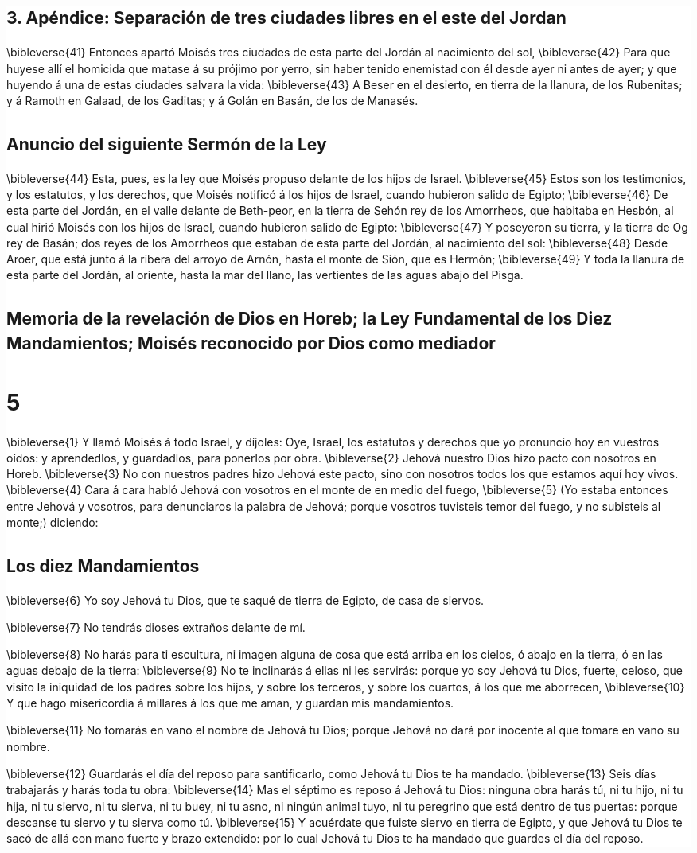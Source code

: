 ## 3. Apéndice: Separación de tres ciudades libres en el este del Jordan
\bibleverse{41} Entonces apartó Moisés tres ciudades de esta parte del Jordán al nacimiento del sol, \bibleverse{42} Para que huyese allí el homicida que matase á su prójimo por yerro, sin haber tenido enemistad con él desde ayer ni antes de ayer; y que huyendo á una de estas ciudades salvara la vida: \bibleverse{43} A Beser en el desierto, en tierra de la llanura, de los Rubenitas; y á Ramoth en Galaad, de los Gaditas; y á Golán en Basán, de los de Manasés.

## Anuncio del siguiente Sermón de la Ley
\bibleverse{44} Esta, pues, es la ley que Moisés propuso delante de los hijos de Israel. \bibleverse{45} Estos son los testimonios, y los estatutos, y los derechos, que Moisés notificó á los hijos de Israel, cuando hubieron salido de Egipto; \bibleverse{46} De esta parte del Jordán, en el valle delante de Beth-peor, en la tierra de Sehón rey de los Amorrheos, que habitaba en Hesbón, al cual hirió Moisés con los hijos de Israel, cuando hubieron salido de Egipto: \bibleverse{47} Y poseyeron su tierra, y la tierra de Og rey de Basán; dos reyes de los Amorrheos que estaban de esta parte del Jordán, al nacimiento del sol: \bibleverse{48} Desde Aroer, que está junto á la ribera del arroyo de Arnón, hasta el monte de Sión, que es Hermón; \bibleverse{49} Y toda la llanura de esta parte del Jordán, al oriente, hasta la mar del llano, las vertientes de las aguas abajo del Pisga. 

## Memoria de la revelación de Dios en Horeb; la Ley Fundamental de los Diez Mandamientos; Moisés reconocido por Dios como mediador
# 5 
\bibleverse{1} Y llamó Moisés á todo Israel, y díjoles: Oye, Israel, los estatutos y derechos que yo pronuncio hoy en vuestros oídos: y aprendedlos, y guardadlos, para ponerlos por obra. \bibleverse{2} Jehová nuestro Dios hizo pacto con nosotros en Horeb. \bibleverse{3} No con nuestros padres hizo Jehová este pacto, sino con nosotros todos los que estamos aquí hoy vivos. \bibleverse{4} Cara á cara habló Jehová con vosotros en el monte de en medio del fuego, \bibleverse{5} (Yo estaba entonces entre Jehová y vosotros, para denunciaros la palabra de Jehová; porque vosotros tuvisteis temor del fuego, y no subisteis al monte;) diciendo:

## Los diez Mandamientos
\bibleverse{6} Yo soy Jehová tu Dios, que te saqué de tierra de Egipto, de casa de siervos.

\bibleverse{7} No tendrás dioses extraños delante de mí.

\bibleverse{8} No harás para ti escultura, ni imagen alguna de cosa que está arriba en los cielos, ó abajo en la tierra, ó en las aguas debajo de la tierra: \bibleverse{9} No te inclinarás á ellas ni les servirás: porque yo soy Jehová tu Dios, fuerte, celoso, que visito la iniquidad de los padres sobre los hijos, y sobre los terceros, y sobre los cuartos, á los que me aborrecen, \bibleverse{10} Y que hago misericordia á millares á los que me aman, y guardan mis mandamientos.

\bibleverse{11} No tomarás en vano el nombre de Jehová tu Dios; porque Jehová no dará por inocente al que tomare en vano su nombre.

\bibleverse{12} Guardarás el día del reposo para santificarlo, como Jehová tu Dios te ha mandado. \bibleverse{13} Seis días trabajarás y harás toda tu obra: \bibleverse{14} Mas el séptimo es reposo á Jehová tu Dios: ninguna obra harás tú, ni tu hijo, ni tu hija, ni tu siervo, ni tu sierva, ni tu buey, ni tu asno, ni ningún animal tuyo, ni tu peregrino que está dentro de tus puertas: porque descanse tu siervo y tu sierva como tú. \bibleverse{15} Y acuérdate que fuiste siervo en tierra de Egipto, y que Jehová tu Dios te sacó de allá con mano fuerte y brazo extendido: por lo cual Jehová tu Dios te ha mandado que guardes el día del reposo.
